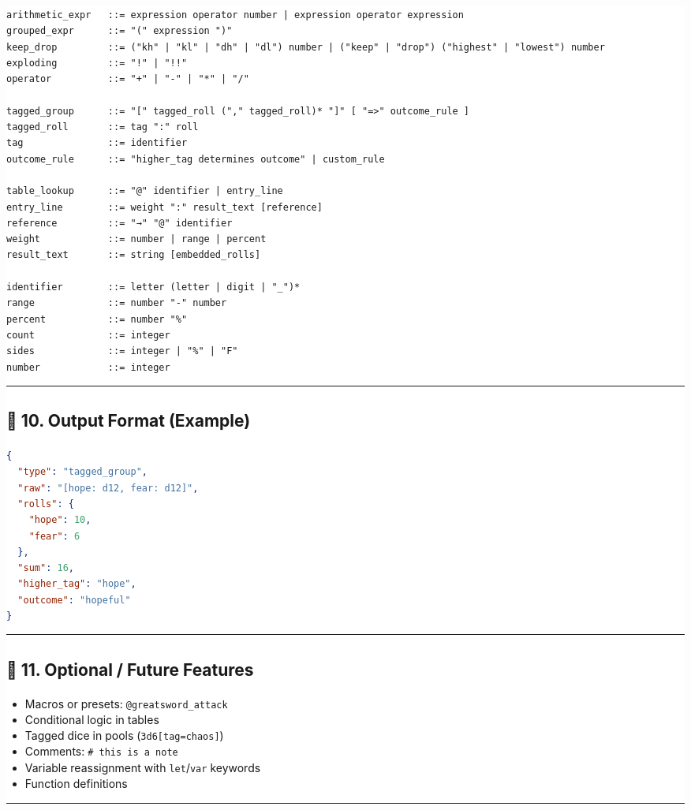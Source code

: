 ```ebnf
arithmetic_expr   ::= expression operator number | expression operator expression
grouped_expr      ::= "(" expression ")"
keep_drop         ::= ("kh" | "kl" | "dh" | "dl") number | ("keep" | "drop") ("highest" | "lowest") number
exploding         ::= "!" | "!!"
operator          ::= "+" | "-" | "*" | "/"

tagged_group      ::= "[" tagged_roll ("," tagged_roll)* "]" [ "=>" outcome_rule ]
tagged_roll       ::= tag ":" roll
tag               ::= identifier
outcome_rule      ::= "higher_tag determines outcome" | custom_rule

table_lookup      ::= "@" identifier | entry_line
entry_line        ::= weight ":" result_text [reference]
reference         ::= "→" "@" identifier
weight            ::= number | range | percent
result_text       ::= string [embedded_rolls]

identifier        ::= letter (letter | digit | "_")*
range             ::= number "-" number
percent           ::= number "%"
count             ::= integer
sides             ::= integer | "%" | "F"
number            ::= integer
```

---

## 🧾 10. Output Format (Example)

```json
{
  "type": "tagged_group",
  "raw": "[hope: d12, fear: d12]",
  "rolls": {
    "hope": 10,
    "fear": 6
  },
  "sum": 16,
  "higher_tag": "hope",
  "outcome": "hopeful"
}
```

---

## 🔮 11. Optional / Future Features

- Macros or presets: `@greatsword_attack`
- Conditional logic in tables
- Tagged dice in pools (`3d6[tag=chaos]`)
- Comments: `# this is a note`
- Variable reassignment with `let`/`var` keywords
- Function definitions

---
